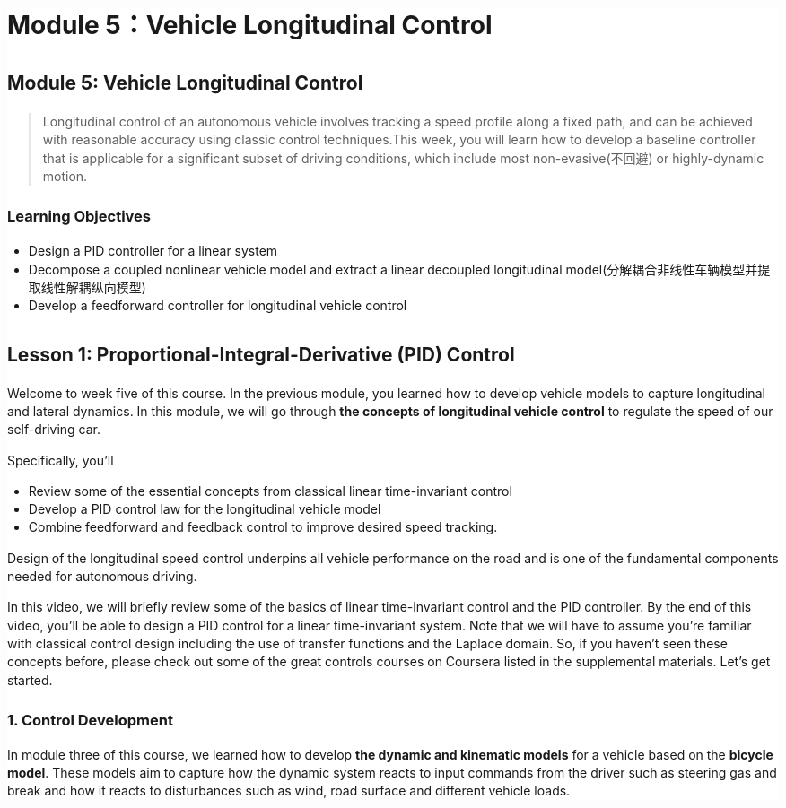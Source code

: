 # Module 5：Vehicle Longitudinal Control

## Module 5: Vehicle Longitudinal Control

> Longitudinal control of an autonomous vehicle involves tracking a speed profile along a fixed path, and can be achieved with reasonable accuracy using classic control techniques.This week, you will learn how to develop a baseline controller that is applicable for a significant subset of driving conditions, which include most non-evasive\(不回避\) or highly-dynamic motion.

### Learning Objectives

* Design a PID controller for a linear system
* Decompose a coupled nonlinear vehicle model and extract a linear decoupled longitudinal model\(分解耦合非线性车辆模型并提取线性解耦纵向模型\)
* Develop a feedforward controller for longitudinal vehicle control

## Lesson 1: Proportional-Integral-Derivative \(PID\) Control

Welcome to week five of this course. In the previous module, you learned how to develop vehicle models to capture longitudinal and lateral dynamics. In this module, we will go through **the concepts of longitudinal vehicle control** to regulate the speed of our self-driving car.

Specifically, you’ll

* Review some of the essential concepts from classical linear time-invariant control
* Develop a PID control law for the longitudinal vehicle model
* Combine feedforward and feedback control to improve desired speed tracking.

Design of the longitudinal speed control underpins all vehicle performance on the road and is one of the fundamental components needed for autonomous driving.

In this video, we will briefly review some of the basics of linear time-invariant control and the PID controller. By the end of this video, you’ll be able to design a PID control for a linear time-invariant system. Note that we will have to assume you’re familiar with classical control design including the use of transfer functions and the Laplace domain. So, if you haven’t seen these concepts before, please check out some of the great controls courses on Coursera listed in the supplemental materials. Let’s get started.

### 1. Control Development

In module three of this course, we learned how to develop **the dynamic and kinematic models** for a vehicle based on the **bicycle model**. These models aim to capture how the dynamic system reacts to input commands from the driver such as steering gas and break and how it reacts to disturbances such as wind, road surface and different vehicle loads.
